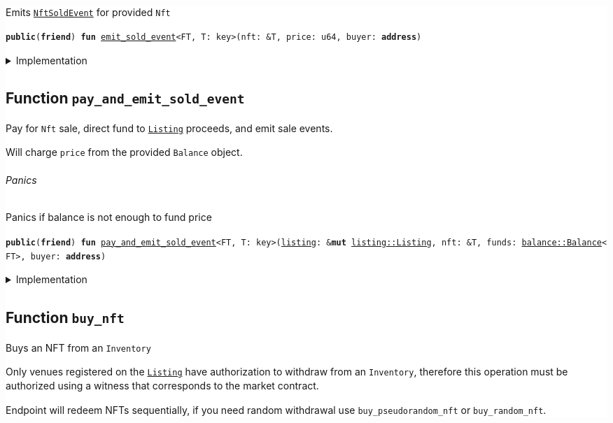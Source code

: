 Emits <code><a href="listing.md#0xc74531639fadfb02d30f05f37de4cf1e1149ed8d23658edd089004830068180b_listing_NftSoldEvent">NftSoldEvent</a></code> for provided <code>Nft</code>


<pre><code><b>public</b>(<b>friend</b>) <b>fun</b> <a href="listing.md#0xc74531639fadfb02d30f05f37de4cf1e1149ed8d23658edd089004830068180b_listing_emit_sold_event">emit_sold_event</a>&lt;FT, T: key&gt;(nft: &T, price: u64, buyer: <b>address</b>)
</code></pre>



<details><summary>Implementation</summary></details>

<a name="0xc74531639fadfb02d30f05f37de4cf1e1149ed8d23658edd089004830068180b_listing_pay_and_emit_sold_event"></a>

## Function `pay_and_emit_sold_event`

Pay for <code>Nft</code> sale, direct fund to <code><a href="listing.md#0xc74531639fadfb02d30f05f37de4cf1e1149ed8d23658edd089004830068180b_listing_Listing">Listing</a></code> proceeds, and emit sale
events.

Will charge <code>price</code> from the provided <code>Balance</code> object.


<a name="@Panics_5"></a>

###### Panics


Panics if balance is not enough to fund price


<pre><code><b>public</b>(<b>friend</b>) <b>fun</b> <a href="listing.md#0xc74531639fadfb02d30f05f37de4cf1e1149ed8d23658edd089004830068180b_listing_pay_and_emit_sold_event">pay_and_emit_sold_event</a>&lt;FT, T: key&gt;(<a href="listing.md#0xc74531639fadfb02d30f05f37de4cf1e1149ed8d23658edd089004830068180b_listing">listing</a>: &<b>mut</b> <a href="listing.md#0xc74531639fadfb02d30f05f37de4cf1e1149ed8d23658edd089004830068180b_listing_Listing">listing::Listing</a>, nft: &T, funds: <a href="_Balance">balance::Balance</a>&lt;FT&gt;, buyer: <b>address</b>)
</code></pre>



<details><summary>Implementation</summary></details>

<a name="0xc74531639fadfb02d30f05f37de4cf1e1149ed8d23658edd089004830068180b_listing_buy_nft"></a>

## Function `buy_nft`

Buys an NFT from an <code>Inventory</code>

Only venues registered on the <code><a href="listing.md#0xc74531639fadfb02d30f05f37de4cf1e1149ed8d23658edd089004830068180b_listing_Listing">Listing</a></code> have authorization to withdraw
from an <code>Inventory</code>, therefore this operation must be authorized using
a witness that corresponds to the market contract.

Endpoint will redeem NFTs sequentially, if you need random withdrawal
use <code>buy_pseudorandom_nft</code> or <code>buy_random_nft</code>.

